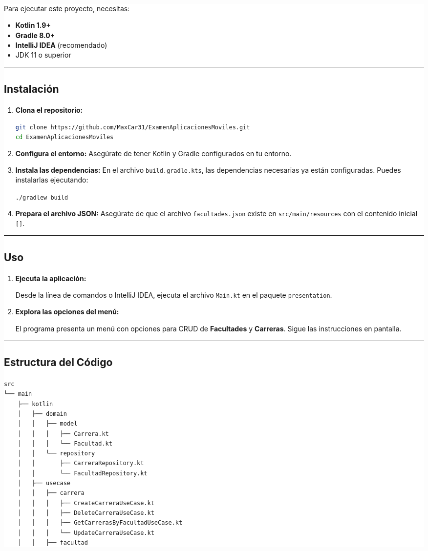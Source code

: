Para ejecutar este proyecto, necesitas:

- **Kotlin 1.9+**
- **Gradle 8.0+**
- **IntelliJ IDEA** (recomendado)
- JDK 11 o superior

---

## Instalación

1. **Clona el repositorio:**

   ```bash
   git clone https://github.com/MaxCar31/ExamenAplicacionesMoviles.git
   cd ExamenAplicacionesMoviles
   ```

2. **Configura el entorno:**
   Asegúrate de tener Kotlin y Gradle configurados en tu entorno.

3. **Instala las dependencias:**
   En el archivo `build.gradle.kts`, las dependencias necesarias ya están configuradas. Puedes instalarlas ejecutando:

   ```bash
   ./gradlew build
   ```

4. **Prepara el archivo JSON:**
   Asegúrate de que el archivo `facultades.json` existe en `src/main/resources` con el contenido inicial `[]`.

---

## Uso

1. **Ejecuta la aplicación:**

   Desde la línea de comandos o IntelliJ IDEA, ejecuta el archivo `Main.kt` en el paquete `presentation`.

2. **Explora las opciones del menú:**

   El programa presenta un menú con opciones para CRUD de **Facultades** y **Carreras**. Sigue las instrucciones en pantalla.

---

## Estructura del Código

```plaintext
src
└── main
    ├── kotlin
    │   ├── domain
    │   │   ├── model
    │   │   │   ├── Carrera.kt
    │   │   │   └── Facultad.kt
    │   │   └── repository
    │   │       ├── CarreraRepository.kt
    │   │       └── FacultadRepository.kt
    │   ├── usecase
    │   │   ├── carrera
    │   │   │   ├── CreateCarreraUseCase.kt
    │   │   │   ├── DeleteCarreraUseCase.kt
    │   │   │   ├── GetCarrerasByFacultadUseCase.kt
    │   │   │   └── UpdateCarreraUseCase.kt
    │   │   ├── facultad
```